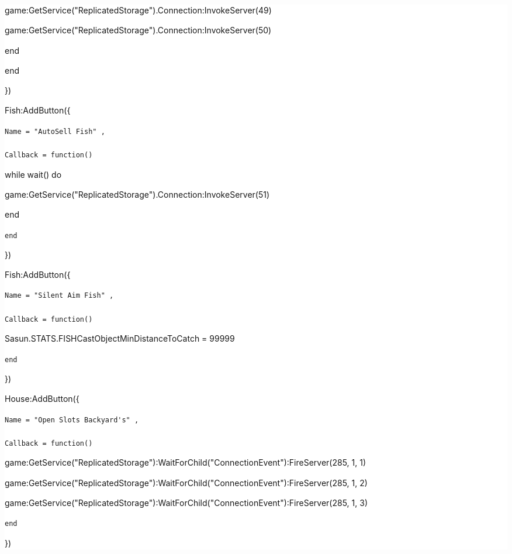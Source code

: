 game:GetService("ReplicatedStorage").Connection:InvokeServer(49)

game:GetService("ReplicatedStorage").Connection:InvokeServer(50)

end

end

})

Fish:AddButton({

	Name = "AutoSell Fish" ,

	Callback = function()

while wait() do

game:GetService("ReplicatedStorage").Connection:InvokeServer(51)

end

    end

})

Fish:AddButton({

	Name = "Silent Aim Fish" ,

	Callback = function()

Sasun.STATS.FISHCastObjectMinDistanceToCatch = 99999

    end

})

House:AddButton({

	Name = "Open Slots Backyard's" ,

	Callback = function()

game:GetService("ReplicatedStorage"):WaitForChild("ConnectionEvent"):FireServer(285, 1, 1)

game:GetService("ReplicatedStorage"):WaitForChild("ConnectionEvent"):FireServer(285, 1, 2)

game:GetService("ReplicatedStorage"):WaitForChild("ConnectionEvent"):FireServer(285, 1, 3)

    end

})
